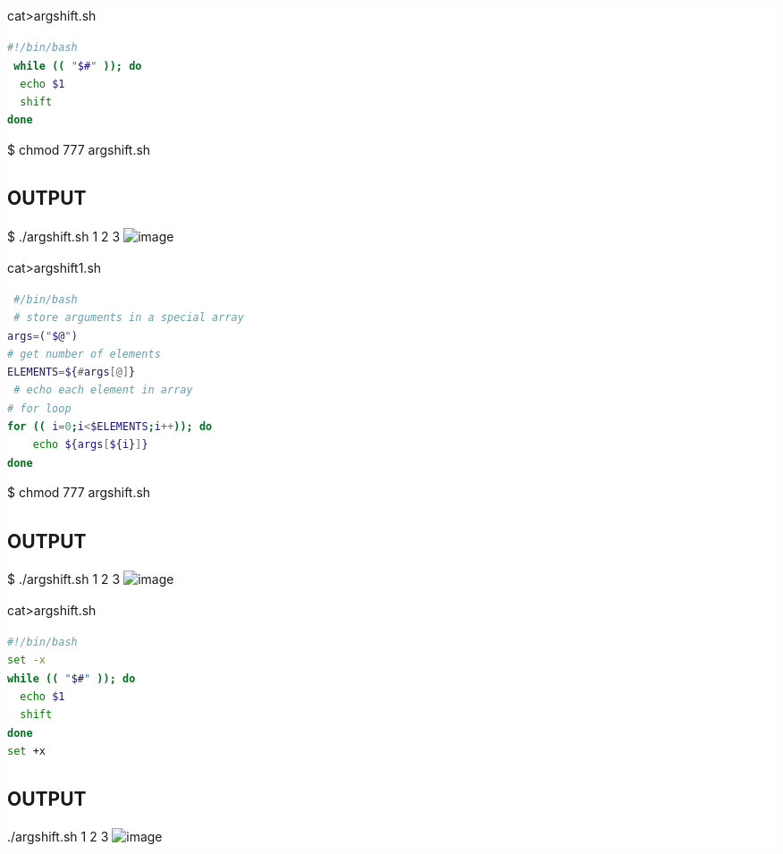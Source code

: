 

 


 
cat>argshift.sh
```bash
#!/bin/bash 
 while (( "$#" )); do 
  echo $1 
  shift 
done
```
$ chmod 777 argshift.sh

## OUTPUT
$ ./argshift.sh 1 2 3
![image](https://github.com/user-attachments/assets/4ee78e77-e877-4cb0-831a-bde60453ed0d)

 
 cat>argshift1.sh
```bash
 #/bin/bash 
 # store arguments in a special array 
args=("$@") 
# get number of elements 
ELEMENTS=${#args[@]} 
 # echo each element in array  
# for loop 
for (( i=0;i<$ELEMENTS;i++)); do 
    echo ${args[${i}]} 
done
```
$ chmod 777 argshift.sh
## OUTPUT
$ ./argshift.sh 1 2 3
![image](https://github.com/user-attachments/assets/42172da7-8aa1-4052-ad3a-788eb44b01c3)

 
cat>argshift.sh
```bash
#!/bin/bash 
set -x 
while (( "$#" )); do 
  echo $1 
  shift 
done
set +x
```
## OUTPUT
 ./argshift.sh 1 2 3
 ![image](https://github.com/user-attachments/assets/21d9bf55-5975-4a65-8dcf-f2c8a649c980)
